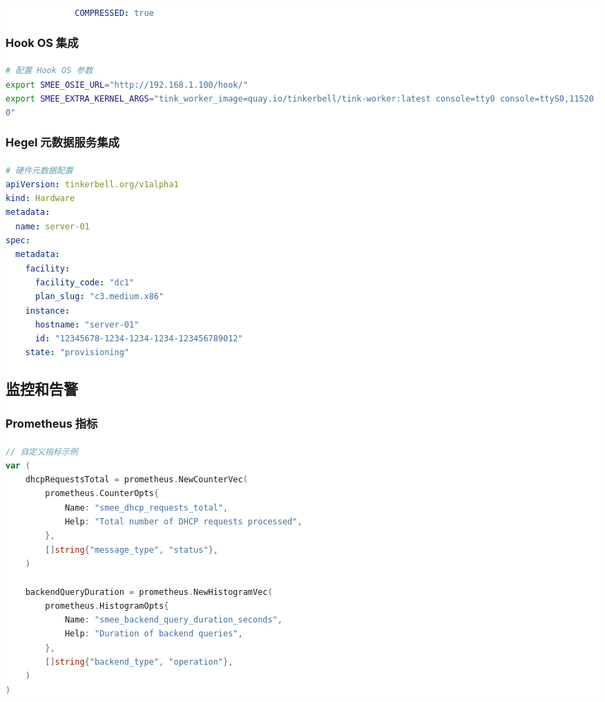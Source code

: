 ```yaml
              COMPRESSED: true
```

### Hook OS 集成

```bash
# 配置 Hook OS 参数
export SMEE_OSIE_URL="http://192.168.1.100/hook/"
export SMEE_EXTRA_KERNEL_ARGS="tink_worker_image=quay.io/tinkerbell/tink-worker:latest console=tty0 console=ttyS0,115200"
```

### Hegel 元数据服务集成

```yaml
# 硬件元数据配置
apiVersion: tinkerbell.org/v1alpha1
kind: Hardware
metadata:
  name: server-01
spec:
  metadata:
    facility:
      facility_code: "dc1"
      plan_slug: "c3.medium.x86"
    instance:
      hostname: "server-01"
      id: "12345678-1234-1234-1234-123456789012"
    state: "provisioning"
```

## 监控和告警

### Prometheus 指标

```go
// 自定义指标示例
var (
    dhcpRequestsTotal = prometheus.NewCounterVec(
        prometheus.CounterOpts{
            Name: "smee_dhcp_requests_total",
            Help: "Total number of DHCP requests processed",
        },
        []string{"message_type", "status"},
    )

    backendQueryDuration = prometheus.NewHistogramVec(
        prometheus.HistogramOpts{
            Name: "smee_backend_query_duration_seconds",
            Help: "Duration of backend queries",
        },
        []string{"backend_type", "operation"},
    )
)
```
